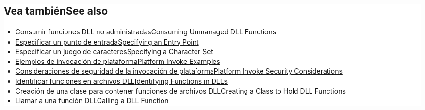 ## <a name="see-also"></a><span data-ttu-id="8aee2-153">Vea también</span><span class="sxs-lookup"><span data-stu-id="8aee2-153">See also</span></span>

- [<span data-ttu-id="8aee2-154">Consumir funciones DLL no administradas</span><span class="sxs-lookup"><span data-stu-id="8aee2-154">Consuming Unmanaged DLL Functions</span></span>](consuming-unmanaged-dll-functions.md)
- [<span data-ttu-id="8aee2-155">Especificar un punto de entrada</span><span class="sxs-lookup"><span data-stu-id="8aee2-155">Specifying an Entry Point</span></span>](specifying-an-entry-point.md)
- [<span data-ttu-id="8aee2-156">Especificar un juego de caracteres</span><span class="sxs-lookup"><span data-stu-id="8aee2-156">Specifying a Character Set</span></span>](specifying-a-character-set.md)
- [<span data-ttu-id="8aee2-157">Ejemplos de invocación de plataforma</span><span class="sxs-lookup"><span data-stu-id="8aee2-157">Platform Invoke Examples</span></span>](platform-invoke-examples.md)
- <span data-ttu-id="8aee2-158">[Consideraciones de seguridad de la invocación de plataforma](/previous-versions/dotnet/netframework-4.0/bb397754(v=vs.100))</span><span class="sxs-lookup"><span data-stu-id="8aee2-158">[Platform Invoke Security Considerations](/previous-versions/dotnet/netframework-4.0/bb397754(v=vs.100))</span></span>
- [<span data-ttu-id="8aee2-159">Identificar funciones en archivos DLL</span><span class="sxs-lookup"><span data-stu-id="8aee2-159">Identifying Functions in DLLs</span></span>](identifying-functions-in-dlls.md)
- [<span data-ttu-id="8aee2-160">Creación de una clase para contener funciones de archivos DLL</span><span class="sxs-lookup"><span data-stu-id="8aee2-160">Creating a Class to Hold DLL Functions</span></span>](creating-a-class-to-hold-dll-functions.md)
- [<span data-ttu-id="8aee2-161">Llamar a una función DLL</span><span class="sxs-lookup"><span data-stu-id="8aee2-161">Calling a DLL Function</span></span>](calling-a-dll-function.md)
